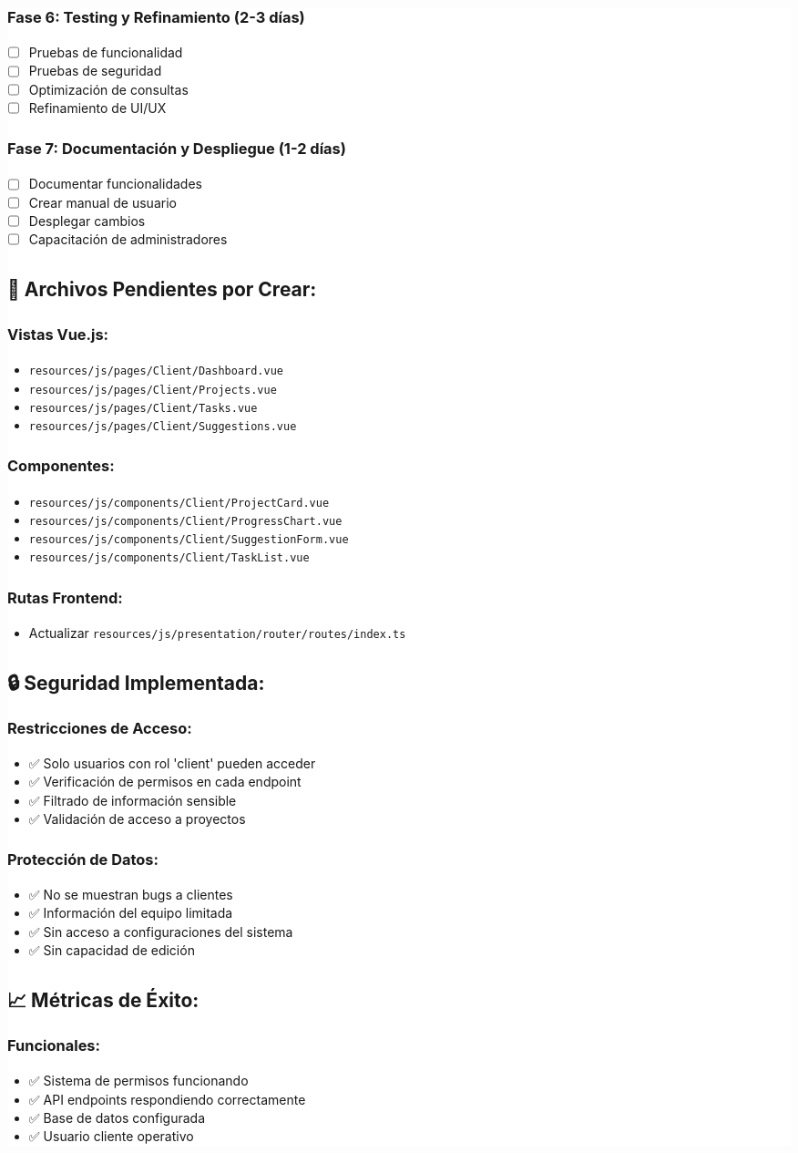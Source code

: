 ### **Fase 6: Testing y Refinamiento (2-3 días)**
- [ ] Pruebas de funcionalidad
- [ ] Pruebas de seguridad
- [ ] Optimización de consultas
- [ ] Refinamiento de UI/UX

### **Fase 7: Documentación y Despliegue (1-2 días)**
- [ ] Documentar funcionalidades
- [ ] Crear manual de usuario
- [ ] Desplegar cambios
- [ ] Capacitación de administradores

## 🔧 **Archivos Pendientes por Crear:**

### **Vistas Vue.js:**
- `resources/js/pages/Client/Dashboard.vue`
- `resources/js/pages/Client/Projects.vue`
- `resources/js/pages/Client/Tasks.vue`
- `resources/js/pages/Client/Suggestions.vue`

### **Componentes:**
- `resources/js/components/Client/ProjectCard.vue`
- `resources/js/components/Client/ProgressChart.vue`
- `resources/js/components/Client/SuggestionForm.vue`
- `resources/js/components/Client/TaskList.vue`

### **Rutas Frontend:**
- Actualizar `resources/js/presentation/router/routes/index.ts`

## 🔒 **Seguridad Implementada:**

### **Restricciones de Acceso:**
- ✅ Solo usuarios con rol 'client' pueden acceder
- ✅ Verificación de permisos en cada endpoint
- ✅ Filtrado de información sensible
- ✅ Validación de acceso a proyectos

### **Protección de Datos:**
- ✅ No se muestran bugs a clientes
- ✅ Información del equipo limitada
- ✅ Sin acceso a configuraciones del sistema
- ✅ Sin capacidad de edición

## 📈 **Métricas de Éxito:**

### **Funcionales:**
- ✅ Sistema de permisos funcionando
- ✅ API endpoints respondiendo correctamente
- ✅ Base de datos configurada
- ✅ Usuario cliente operativo
